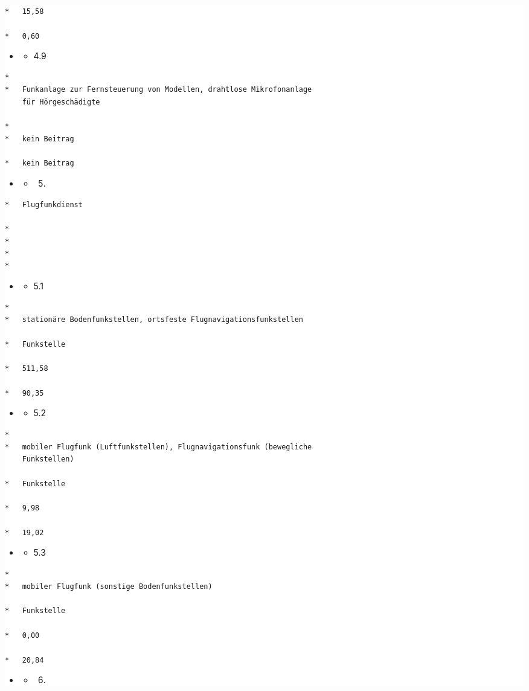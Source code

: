    *   15,58

    *   0,60


*    *   4.9

    *
    *   Funkanlage zur Fernsteuerung von Modellen, drahtlose Mikrofonanlage
        für Hörgeschädigte

    *
    *   kein Beitrag

    *   kein Beitrag


*    *   5.

    *   Flugfunkdienst

    *
    *
    *
    *

*    *   5.1

    *
    *   stationäre Bodenfunkstellen, ortsfeste Flugnavigationsfunkstellen

    *   Funkstelle

    *   511,58

    *   90,35


*    *   5.2

    *
    *   mobiler Flugfunk (Luftfunkstellen), Flugnavigationsfunk (bewegliche
        Funkstellen)

    *   Funkstelle

    *   9,98

    *   19,02


*    *   5.3

    *
    *   mobiler Flugfunk (sonstige Bodenfunkstellen)

    *   Funkstelle

    *   0,00

    *   20,84


*    *   6.
